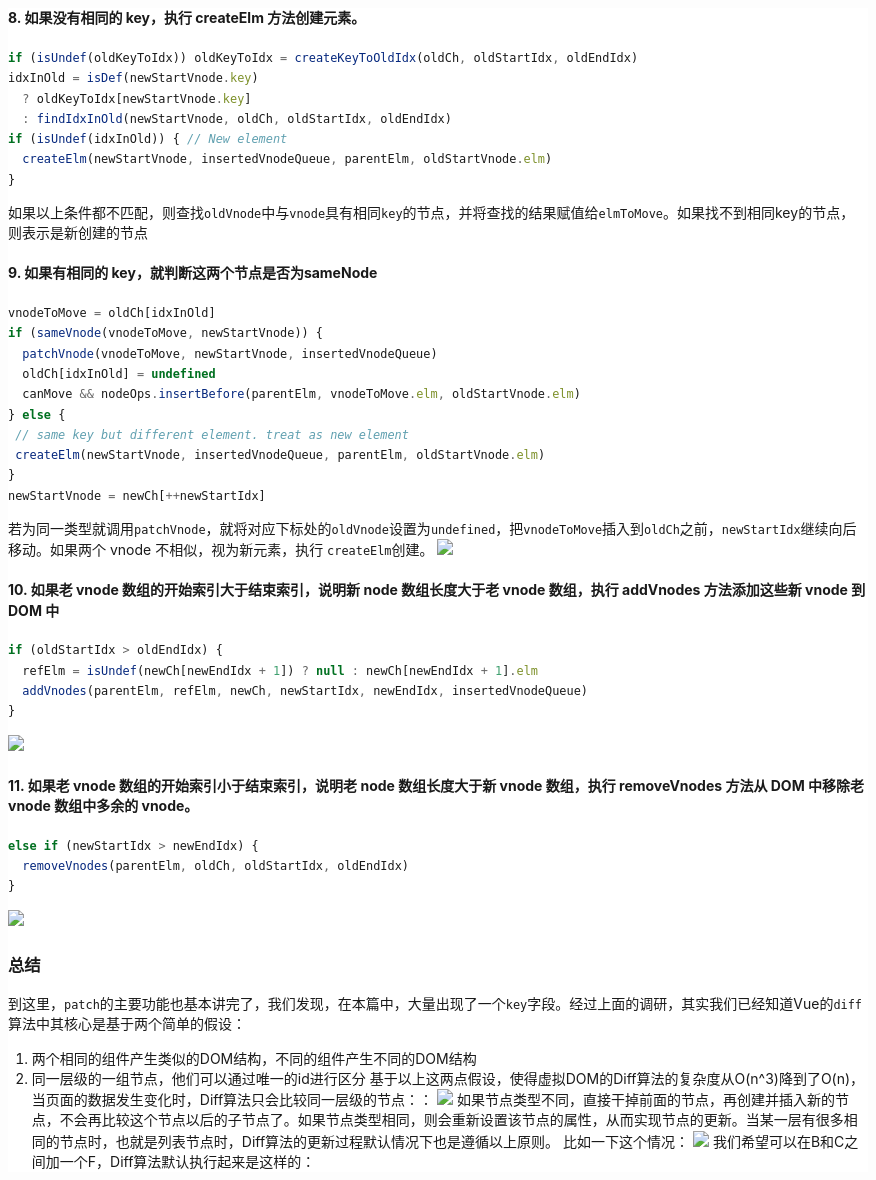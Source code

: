 #### 8. 如果没有相同的 key，执行 createElm 方法创建元素。
```js
if (isUndef(oldKeyToIdx)) oldKeyToIdx = createKeyToOldIdx(oldCh, oldStartIdx, oldEndIdx)
idxInOld = isDef(newStartVnode.key)
  ? oldKeyToIdx[newStartVnode.key]
  : findIdxInOld(newStartVnode, oldCh, oldStartIdx, oldEndIdx)
if (isUndef(idxInOld)) { // New element
  createElm(newStartVnode, insertedVnodeQueue, parentElm, oldStartVnode.elm)
}
```
如果以上条件都不匹配，则查找```oldVnode```中与```vnode```具有相同```key```的节点，并将查找的结果赋值给```elmToMove```。如果找不到相同key的节点，则表示是新创建的节点

#### 9. 如果有相同的 key，就判断这两个节点是否为sameNode
```js
vnodeToMove = oldCh[idxInOld]
if (sameVnode(vnodeToMove, newStartVnode)) {
  patchVnode(vnodeToMove, newStartVnode, insertedVnodeQueue)
  oldCh[idxInOld] = undefined
  canMove && nodeOps.insertBefore(parentElm, vnodeToMove.elm, oldStartVnode.elm)
} else {
 // same key but different element. treat as new element
 createElm(newStartVnode, insertedVnodeQueue, parentElm, oldStartVnode.elm)
}
newStartVnode = newCh[++newStartIdx]
```
若为同一类型就调用```patchVnode```，就将对应下标处的```oldVnode```设置为```undefined```，把```vnodeToMove```插入到```oldCh```之前，```newStartIdx```继续向后移动。如果两个 vnode 不相似，视为新元素，执行 ```createElm```创建。
![](http://upload-images.jianshu.io/upload_images/1987062-2a6b908889782ac4?imageMogr2/auto-orient/strip%7CimageView2/2/w/1240)

#### 10. 如果老 vnode 数组的开始索引大于结束索引，说明新 node 数组长度大于老 vnode 数组，执行 addVnodes 方法添加这些新 vnode 到 DOM 中
```js
if (oldStartIdx > oldEndIdx) {
  refElm = isUndef(newCh[newEndIdx + 1]) ? null : newCh[newEndIdx + 1].elm
  addVnodes(parentElm, refElm, newCh, newStartIdx, newEndIdx, insertedVnodeQueue)
}
```
![](http://upload-images.jianshu.io/upload_images/1987062-d353c99c30bb5f25?imageMogr2/auto-orient/strip%7CimageView2/2/w/1240)

#### 11. 如果老 vnode 数组的开始索引小于结束索引，说明老 node 数组长度大于新 vnode 数组，执行 removeVnodes 方法从 DOM 中移除老 vnode 数组中多余的 vnode。
```js
else if (newStartIdx > newEndIdx) {
  removeVnodes(parentElm, oldCh, oldStartIdx, oldEndIdx)
}
```

![](http://upload-images.jianshu.io/upload_images/1987062-c8aa456d7f2839da?imageMogr2/auto-orient/strip%7CimageView2/2/w/1240)

### 总结
到这里，```patch```的主要功能也基本讲完了，我们发现，在本篇中，大量出现了一个```key```字段。经过上面的调研，其实我们已经知道Vue的```diff```算法中其核心是基于两个简单的假设：
1. 两个相同的组件产生类似的DOM结构，不同的组件产生不同的DOM结构
2. 同一层级的一组节点，他们可以通过唯一的id进行区分
基于以上这两点假设，使得虚拟DOM的Diff算法的复杂度从O(n^3)降到了O(n)，当页面的数据发生变化时，Diff算法只会比较同一层级的节点：：
![](https://pic2.zhimg.com/80/v2-73120ff4c30dd81a128cd422e325786a_hd.jpg)
如果节点类型不同，直接干掉前面的节点，再创建并插入新的节点，不会再比较这个节点以后的子节点了。如果节点类型相同，则会重新设置该节点的属性，从而实现节点的更新。当某一层有很多相同的节点时，也就是列表节点时，Diff算法的更新过程默认情况下也是遵循以上原则。
比如一下这个情况：
![](https://pic1.zhimg.com/80/v2-6e88cc53a7e427f0ae8340cf930ac30d_hd.jpg)
我们希望可以在B和C之间加一个F，Diff算法默认执行起来是这样的：